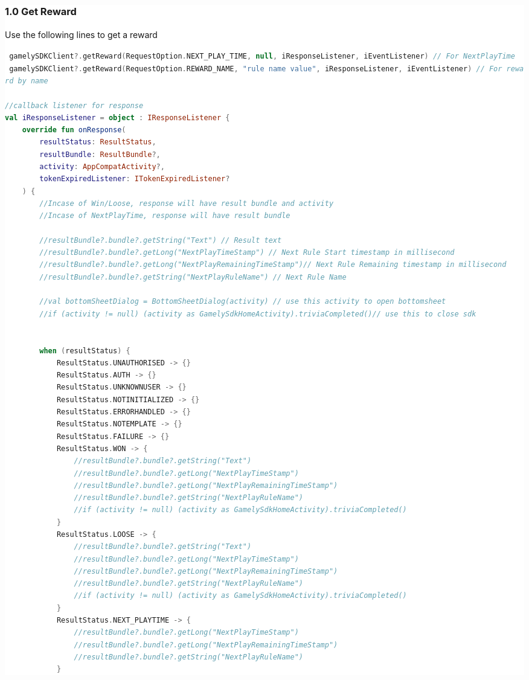 ```groovy

```

### 1.0 Get Reward
Use the following lines to get a reward

```kotlin
 gamelySDKClient?.getReward(RequestOption.NEXT_PLAY_TIME, null, iResponseListener, iEventListener) // For NextPlayTime
 gamelySDKClient?.getReward(RequestOption.REWARD_NAME, "rule name value", iResponseListener, iEventListener) // For reward by name

//callback listener for response
val iResponseListener = object : IResponseListener {
    override fun onResponse(
        resultStatus: ResultStatus,
        resultBundle: ResultBundle?,
        activity: AppCompatActivity?,
        tokenExpiredListener: ITokenExpiredListener?
    ) {
        //Incase of Win/Loose, response will have result bundle and activity
        //Incase of NextPlayTime, response will have result bundle

        //resultBundle?.bundle?.getString("Text") // Result text
        //resultBundle?.bundle?.getLong("NextPlayTimeStamp") // Next Rule Start timestamp in millisecond
        //resultBundle?.bundle?.getLong("NextPlayRemainingTimeStamp")// Next Rule Remaining timestamp in millisecond
        //resultBundle?.bundle?.getString("NextPlayRuleName") // Next Rule Name
        
        //val bottomSheetDialog = BottomSheetDialog(activity) // use this activity to open bottomsheet
        //if (activity != null) (activity as GamelySdkHomeActivity).triviaCompleted()// use this to close sdk


        when (resultStatus) {
            ResultStatus.UNAUTHORISED -> {}
            ResultStatus.AUTH -> {}
            ResultStatus.UNKNOWNUSER -> {}
            ResultStatus.NOTINITIALIZED -> {}
            ResultStatus.ERRORHANDLED -> {}
            ResultStatus.NOTEMPLATE -> {}
            ResultStatus.FAILURE -> {}
            ResultStatus.WON -> {
                //resultBundle?.bundle?.getString("Text")
                //resultBundle?.bundle?.getLong("NextPlayTimeStamp")
                //resultBundle?.bundle?.getLong("NextPlayRemainingTimeStamp")
                //resultBundle?.bundle?.getString("NextPlayRuleName")
                //if (activity != null) (activity as GamelySdkHomeActivity).triviaCompleted()
            }
            ResultStatus.LOOSE -> {
                //resultBundle?.bundle?.getString("Text")
                //resultBundle?.bundle?.getLong("NextPlayTimeStamp")
                //resultBundle?.bundle?.getLong("NextPlayRemainingTimeStamp")
                //resultBundle?.bundle?.getString("NextPlayRuleName")
                //if (activity != null) (activity as GamelySdkHomeActivity).triviaCompleted()
            }
            ResultStatus.NEXT_PLAYTIME -> {
                //resultBundle?.bundle?.getLong("NextPlayTimeStamp")
                //resultBundle?.bundle?.getLong("NextPlayRemainingTimeStamp")
                //resultBundle?.bundle?.getString("NextPlayRuleName")
            }
```